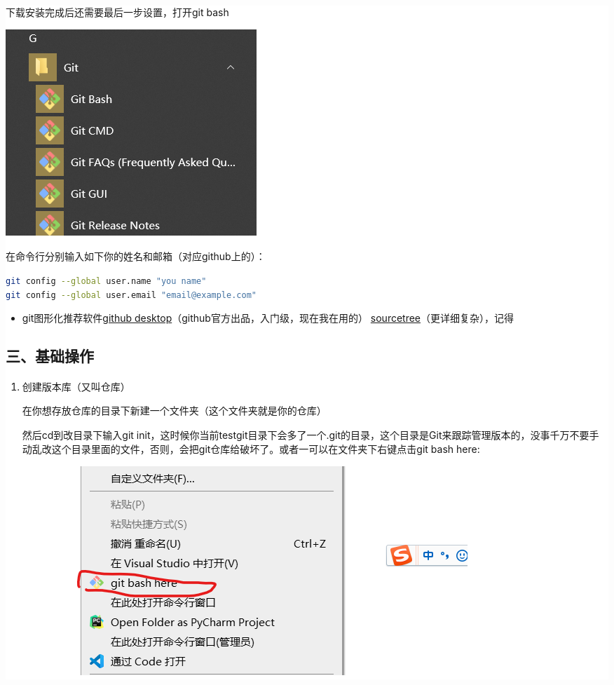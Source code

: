   下载安装完成后还需要最后一步设置，打开git bash

  ![image-20200717152635953](img/image-20200717152635953.png)

  在命令行分别输入如下你的姓名和邮箱（对应github上的）：

  ```bash
  git config --global user.name "you name"
  git config --global user.email "email@example.com"
  ```

  

+ git图形化推荐软件[github desktop](https://desktop.github.com/)（github官方出品，入门级，现在我在用的） [sourcetree](https://www.sourcetreeapp.com/)（更详细复杂），记得

## 三、基础操作

1. 创建版本库（又叫仓库）

   在你想存放仓库的目录下新建一个文件夹（这个文件夹就是你的仓库）

   然后cd到改目录下输入git init，这时候你当前testgit目录下会多了一个.git的目录，这个目录是Git来跟踪管理版本的，没事千万不要手动乱改这个目录里面的文件，否则，会把git仓库给破坏了。或者一可以在文件夹下右键点击git bash here:

   ![image-20200717153429360](img/image-20200717153429360.png)
